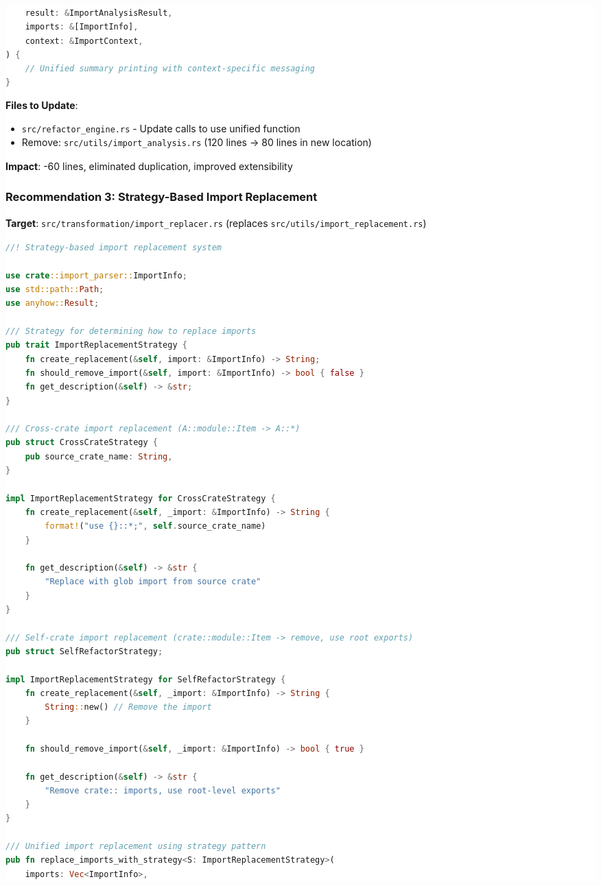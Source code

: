 ```rust
    result: &ImportAnalysisResult,
    imports: &[ImportInfo],
    context: &ImportContext,
) {
    // Unified summary printing with context-specific messaging
}
```

**Files to Update**:
- `src/refactor_engine.rs` - Update calls to use unified function
- Remove: `src/utils/import_analysis.rs` (120 lines → 80 lines in new location)

**Impact**: -60 lines, eliminated duplication, improved extensibility

### **Recommendation 3: Strategy-Based Import Replacement**

**Target**: `src/transformation/import_replacer.rs` (replaces `src/utils/import_replacement.rs`)

```rust
//! Strategy-based import replacement system

use crate::import_parser::ImportInfo;
use std::path::Path;
use anyhow::Result;

/// Strategy for determining how to replace imports
pub trait ImportReplacementStrategy {
    fn create_replacement(&self, import: &ImportInfo) -> String;
    fn should_remove_import(&self, import: &ImportInfo) -> bool { false }
    fn get_description(&self) -> &str;
}

/// Cross-crate import replacement (A::module::Item -> A::*)
pub struct CrossCrateStrategy {
    pub source_crate_name: String,
}

impl ImportReplacementStrategy for CrossCrateStrategy {
    fn create_replacement(&self, _import: &ImportInfo) -> String {
        format!("use {}::*;", self.source_crate_name)
    }
    
    fn get_description(&self) -> &str {
        "Replace with glob import from source crate"
    }
}

/// Self-crate import replacement (crate::module::Item -> remove, use root exports)
pub struct SelfRefactorStrategy;

impl ImportReplacementStrategy for SelfRefactorStrategy {
    fn create_replacement(&self, _import: &ImportInfo) -> String {
        String::new() // Remove the import
    }
    
    fn should_remove_import(&self, _import: &ImportInfo) -> bool { true }
    
    fn get_description(&self) -> &str {
        "Remove crate:: imports, use root-level exports"
    }
}

/// Unified import replacement using strategy pattern
pub fn replace_imports_with_strategy<S: ImportReplacementStrategy>(
    imports: Vec<ImportInfo>,
```